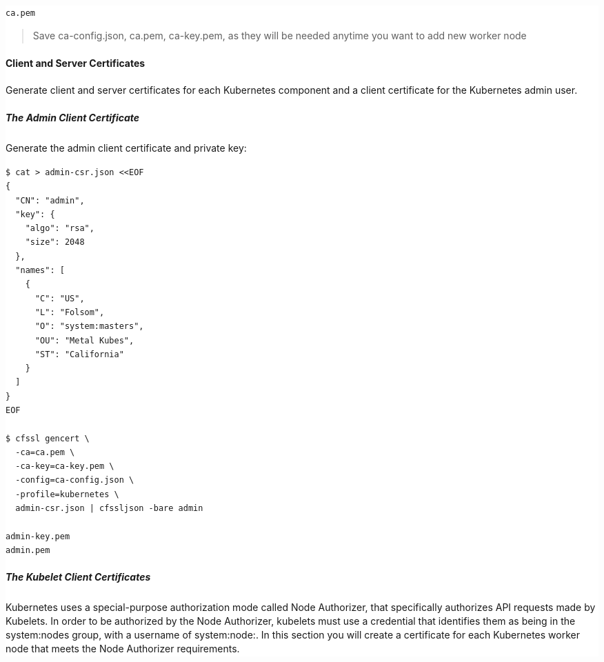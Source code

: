 ```console
ca.pem
```

> Save ca-config.json, ca.pem, ca-key.pem, as they will be needed anytime you want to add new worker node

#### Client and Server Certificates

Generate client and server certificates for each Kubernetes component and a client certificate for the Kubernetes admin user.

##### The Admin Client Certificate

Generate the admin client certificate and private key:

```console
$ cat > admin-csr.json <<EOF
{
  "CN": "admin",
  "key": {
    "algo": "rsa",
    "size": 2048
  },
  "names": [
    {
      "C": "US",
      "L": "Folsom",
      "O": "system:masters",
      "OU": "Metal Kubes",
      "ST": "California"
    }
  ]
}
EOF

$ cfssl gencert \
  -ca=ca.pem \
  -ca-key=ca-key.pem \
  -config=ca-config.json \
  -profile=kubernetes \
  admin-csr.json | cfssljson -bare admin

admin-key.pem
admin.pem
```

##### The Kubelet Client Certificates

Kubernetes uses a special-purpose authorization mode called Node Authorizer, that specifically authorizes API requests made by Kubelets.
In order to be authorized by the Node Authorizer, kubelets must use a credential that identifies them as being in the system:nodes group,
with a username of system:node:<nodeName>.
In this section you will create a certificate for each Kubernetes worker node that meets the Node Authorizer requirements.
